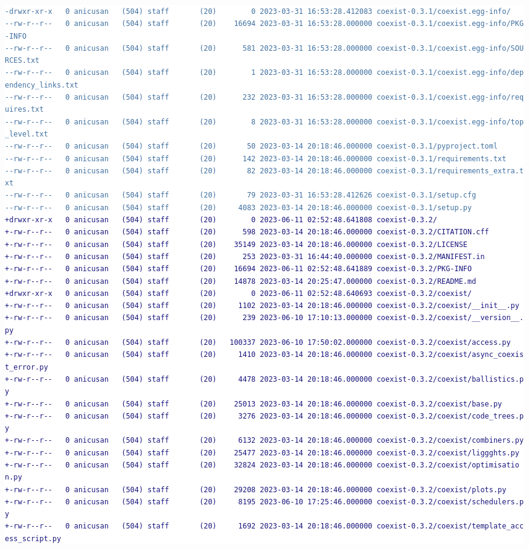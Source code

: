 ```diff
-drwxr-xr-x   0 anicusan   (504) staff       (20)        0 2023-03-31 16:53:28.412083 coexist-0.3.1/coexist.egg-info/
--rw-r--r--   0 anicusan   (504) staff       (20)    16694 2023-03-31 16:53:28.000000 coexist-0.3.1/coexist.egg-info/PKG-INFO
--rw-r--r--   0 anicusan   (504) staff       (20)      581 2023-03-31 16:53:28.000000 coexist-0.3.1/coexist.egg-info/SOURCES.txt
--rw-r--r--   0 anicusan   (504) staff       (20)        1 2023-03-31 16:53:28.000000 coexist-0.3.1/coexist.egg-info/dependency_links.txt
--rw-r--r--   0 anicusan   (504) staff       (20)      232 2023-03-31 16:53:28.000000 coexist-0.3.1/coexist.egg-info/requires.txt
--rw-r--r--   0 anicusan   (504) staff       (20)        8 2023-03-31 16:53:28.000000 coexist-0.3.1/coexist.egg-info/top_level.txt
--rw-r--r--   0 anicusan   (504) staff       (20)       50 2023-03-14 20:18:46.000000 coexist-0.3.1/pyproject.toml
--rw-r--r--   0 anicusan   (504) staff       (20)      142 2023-03-14 20:18:46.000000 coexist-0.3.1/requirements.txt
--rw-r--r--   0 anicusan   (504) staff       (20)       82 2023-03-14 20:18:46.000000 coexist-0.3.1/requirements_extra.txt
--rw-r--r--   0 anicusan   (504) staff       (20)       79 2023-03-31 16:53:28.412626 coexist-0.3.1/setup.cfg
--rw-r--r--   0 anicusan   (504) staff       (20)     4083 2023-03-14 20:18:46.000000 coexist-0.3.1/setup.py
+drwxr-xr-x   0 anicusan   (504) staff       (20)        0 2023-06-11 02:52:48.641808 coexist-0.3.2/
+-rw-r--r--   0 anicusan   (504) staff       (20)      598 2023-03-14 20:18:46.000000 coexist-0.3.2/CITATION.cff
+-rw-r--r--   0 anicusan   (504) staff       (20)    35149 2023-03-14 20:18:46.000000 coexist-0.3.2/LICENSE
+-rw-r--r--   0 anicusan   (504) staff       (20)      253 2023-03-31 16:44:40.000000 coexist-0.3.2/MANIFEST.in
+-rw-r--r--   0 anicusan   (504) staff       (20)    16694 2023-06-11 02:52:48.641889 coexist-0.3.2/PKG-INFO
+-rw-r--r--   0 anicusan   (504) staff       (20)    14878 2023-03-14 20:25:47.000000 coexist-0.3.2/README.md
+drwxr-xr-x   0 anicusan   (504) staff       (20)        0 2023-06-11 02:52:48.640693 coexist-0.3.2/coexist/
+-rw-r--r--   0 anicusan   (504) staff       (20)     1102 2023-03-14 20:18:46.000000 coexist-0.3.2/coexist/__init__.py
+-rw-r--r--   0 anicusan   (504) staff       (20)      239 2023-06-10 17:10:13.000000 coexist-0.3.2/coexist/__version__.py
+-rw-r--r--   0 anicusan   (504) staff       (20)   100337 2023-06-10 17:50:02.000000 coexist-0.3.2/coexist/access.py
+-rw-r--r--   0 anicusan   (504) staff       (20)     1410 2023-03-14 20:18:46.000000 coexist-0.3.2/coexist/async_coexist_error.py
+-rw-r--r--   0 anicusan   (504) staff       (20)     4478 2023-03-14 20:18:46.000000 coexist-0.3.2/coexist/ballistics.py
+-rw-r--r--   0 anicusan   (504) staff       (20)    25013 2023-03-14 20:18:46.000000 coexist-0.3.2/coexist/base.py
+-rw-r--r--   0 anicusan   (504) staff       (20)     3276 2023-03-14 20:18:46.000000 coexist-0.3.2/coexist/code_trees.py
+-rw-r--r--   0 anicusan   (504) staff       (20)     6132 2023-03-14 20:18:46.000000 coexist-0.3.2/coexist/combiners.py
+-rw-r--r--   0 anicusan   (504) staff       (20)    25477 2023-03-14 20:18:46.000000 coexist-0.3.2/coexist/liggghts.py
+-rw-r--r--   0 anicusan   (504) staff       (20)    32824 2023-03-14 20:18:46.000000 coexist-0.3.2/coexist/optimisation.py
+-rw-r--r--   0 anicusan   (504) staff       (20)    29208 2023-03-14 20:18:46.000000 coexist-0.3.2/coexist/plots.py
+-rw-r--r--   0 anicusan   (504) staff       (20)     8195 2023-06-10 17:25:46.000000 coexist-0.3.2/coexist/schedulers.py
+-rw-r--r--   0 anicusan   (504) staff       (20)     1692 2023-03-14 20:18:46.000000 coexist-0.3.2/coexist/template_access_script.py
```